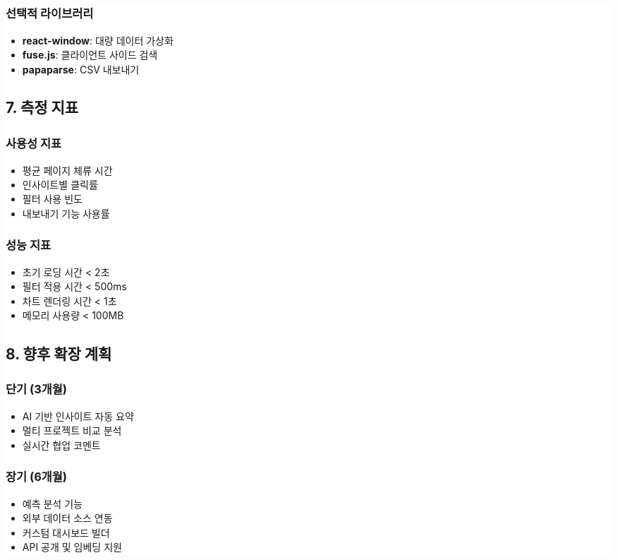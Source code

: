 ### 선택적 라이브러리
- **react-window**: 대량 데이터 가상화
- **fuse.js**: 클라이언트 사이드 검색
- **papaparse**: CSV 내보내기

## 7. 측정 지표

### 사용성 지표
- 평균 페이지 체류 시간
- 인사이트별 클릭률
- 필터 사용 빈도
- 내보내기 기능 사용률

### 성능 지표
- 초기 로딩 시간 < 2초
- 필터 적용 시간 < 500ms
- 차트 렌더링 시간 < 1초
- 메모리 사용량 < 100MB

## 8. 향후 확장 계획

### 단기 (3개월)
- AI 기반 인사이트 자동 요약
- 멀티 프로젝트 비교 분석
- 실시간 협업 코멘트

### 장기 (6개월)
- 예측 분석 기능
- 외부 데이터 소스 연동
- 커스텀 대시보드 빌더
- API 공개 및 임베딩 지원